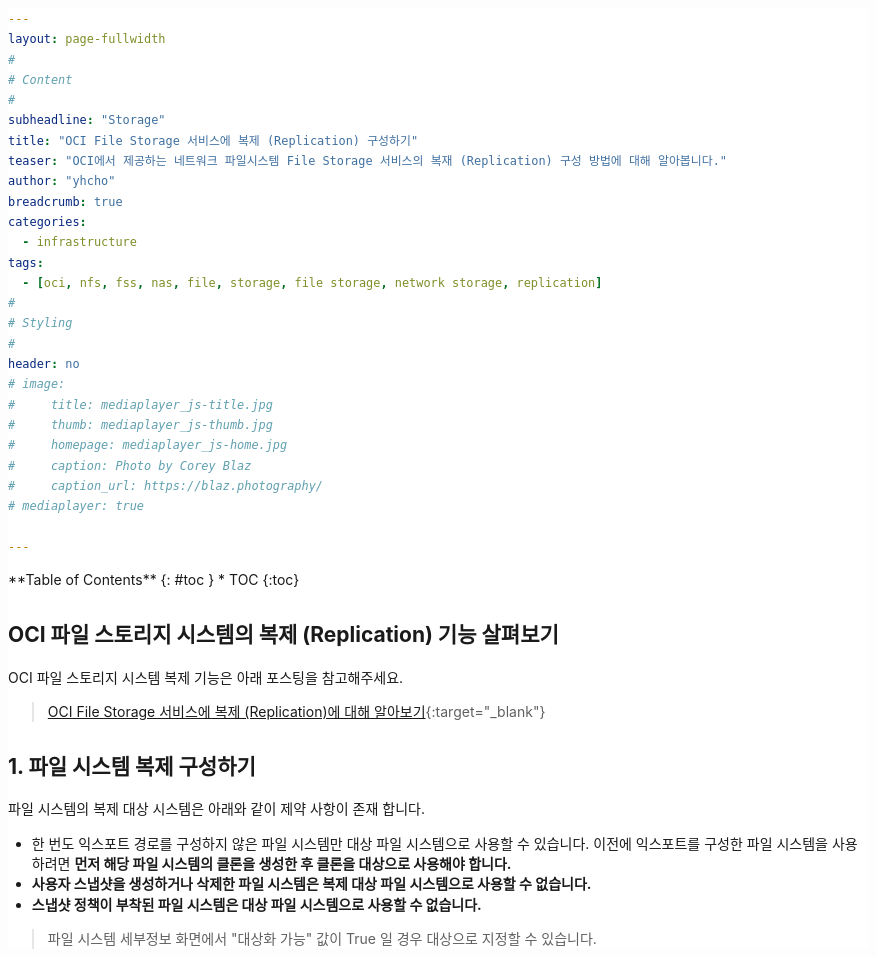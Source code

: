 ```yaml
---
layout: page-fullwidth
#
# Content
#
subheadline: "Storage"
title: "OCI File Storage 서비스에 복제 (Replication) 구성하기"
teaser: "OCI에서 제공하는 네트워크 파일시스템 File Storage 서비스의 복재 (Replication) 구성 방법에 대해 알아봅니다."
author: "yhcho"
breadcrumb: true
categories:
  - infrastructure
tags:
  - [oci, nfs, fss, nas, file, storage, file storage, network storage, replication]
#
# Styling
#
header: no
# image:
#     title: mediaplayer_js-title.jpg
#     thumb: mediaplayer_js-thumb.jpg
#     homepage: mediaplayer_js-home.jpg
#     caption: Photo by Corey Blaz
#     caption_url: https://blaz.photography/
# mediaplayer: true

---
```


<div class="panel radius" markdown="1">
**Table of Contents**
{: #toc }
*  TOC
{:toc}
</div>

## OCI 파일 스토리지 시스템의 복제 (Replication) 기능 살펴보기
OCI 파일 스토리지 시스템 복제 기능은 아래 포스팅을 참고해주세요.
> [OCI File Storage 서비스에 복제 (Replication)에 대해 알아보기](/infrastructure/oci-file-system-replication-overview/){:target="_blank"}


## 1. 파일 시스템 복제 구성하기
파일 시스템의 복제 대상 시스템은 아래와 같이 제약 사항이 존재 합니다.
- 한 번도 익스포트 경로를 구성하지 않은 파일 시스템만 대상 파일 시스템으로 사용할 수 있습니다. 이전에 익스포트를 구성한 파일 시스템을 사용하려면 **먼저 해당 파일 시스템의 클론을 생성한 후 클론을 대상으로 사용해야 합니다.**
- **사용자 스냅샷을 생성하거나 삭제한 파일 시스템은 복제 대상 파일 시스템으로 사용할 수 없습니다.**
- **스냅샷 정책이 부착된 파일 시스템은 대상 파일 시스템으로 사용할 수 없습니다.**

> 파일 시스템 세부정보 화면에서 "대상화 가능" 값이 True 일 경우 대상으로 지정할 수 있습니다.
